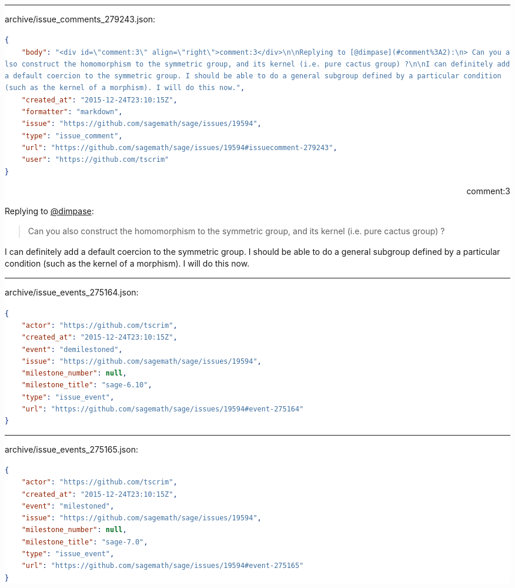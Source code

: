 

---

archive/issue_comments_279243.json:
```json
{
    "body": "<div id=\"comment:3\" align=\"right\">comment:3</div>\n\nReplying to [@dimpase](#comment%3A2):\n> Can you also construct the homomorphism to the symmetric group, and its kernel (i.e. pure cactus group) ?\n\nI can definitely add a default coercion to the symmetric group. I should be able to do a general subgroup defined by a particular condition (such as the kernel of a morphism). I will do this now.",
    "created_at": "2015-12-24T23:10:15Z",
    "formatter": "markdown",
    "issue": "https://github.com/sagemath/sage/issues/19594",
    "type": "issue_comment",
    "url": "https://github.com/sagemath/sage/issues/19594#issuecomment-279243",
    "user": "https://github.com/tscrim"
}
```

<div id="comment:3" align="right">comment:3</div>

Replying to [@dimpase](#comment%3A2):
> Can you also construct the homomorphism to the symmetric group, and its kernel (i.e. pure cactus group) ?

I can definitely add a default coercion to the symmetric group. I should be able to do a general subgroup defined by a particular condition (such as the kernel of a morphism). I will do this now.



---

archive/issue_events_275164.json:
```json
{
    "actor": "https://github.com/tscrim",
    "created_at": "2015-12-24T23:10:15Z",
    "event": "demilestoned",
    "issue": "https://github.com/sagemath/sage/issues/19594",
    "milestone_number": null,
    "milestone_title": "sage-6.10",
    "type": "issue_event",
    "url": "https://github.com/sagemath/sage/issues/19594#event-275164"
}
```



---

archive/issue_events_275165.json:
```json
{
    "actor": "https://github.com/tscrim",
    "created_at": "2015-12-24T23:10:15Z",
    "event": "milestoned",
    "issue": "https://github.com/sagemath/sage/issues/19594",
    "milestone_number": null,
    "milestone_title": "sage-7.0",
    "type": "issue_event",
    "url": "https://github.com/sagemath/sage/issues/19594#event-275165"
}
```
